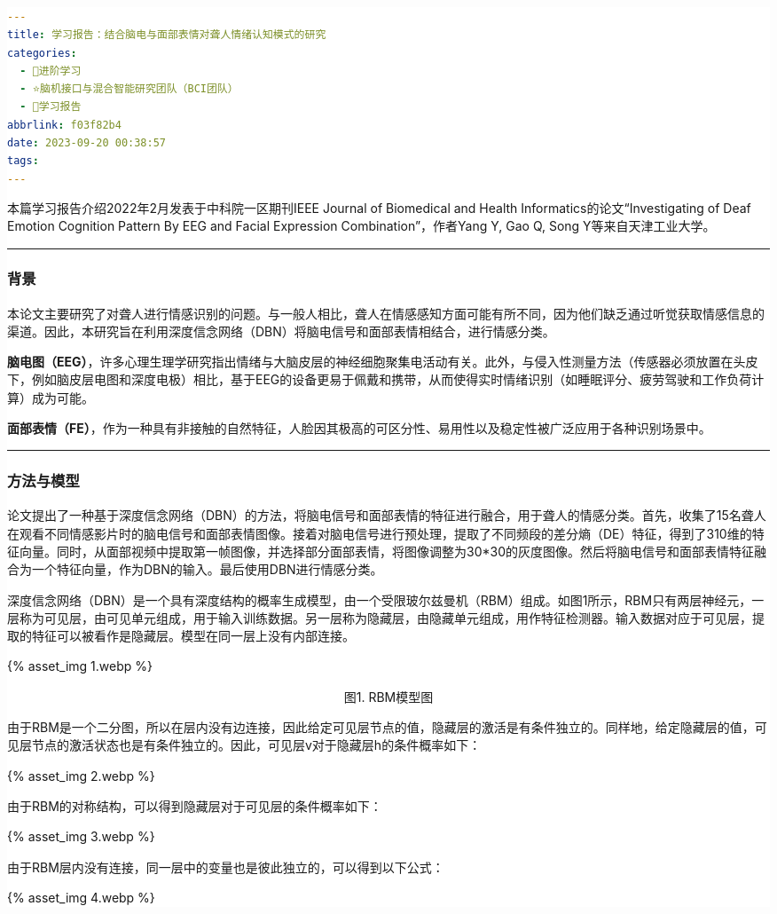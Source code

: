 ```yaml
---
title: 学习报告：结合脑电与面部表情对聋人情绪认知模式的研究
categories:
  - 🌙进阶学习
  - ⭐脑机接口与混合智能研究团队（BCI团队）
  - 💫学习报告
abbrlink: f03f82b4
date: 2023-09-20 00:38:57
tags:
---
```


本篇学习报告介绍2022年2月发表于中科院一区期刊IEEE Journal of Biomedical and Health Informatics的论文“Investigating of Deaf Emotion Cognition Pattern By EEG and Facial Expression Combination”，作者Yang Y, Gao Q, Song Y等来自天津工业大学。



***

### 背景

本论文主要研究了对聋人进行情感识别的问题。与一般人相比，聋人在情感感知方面可能有所不同，因为他们缺乏通过听觉获取情感信息的渠道。因此，本研究旨在利用深度信念网络（DBN）将脑电信号和面部表情相结合，进行情感分类。

**脑电图（EEG）**，许多心理生理学研究指出情绪与大脑皮层的神经细胞聚集电活动有关。此外，与侵入性测量方法（传感器必须放置在头皮下，例如脑皮层电图和深度电极）相比，基于EEG的设备更易于佩戴和携带，从而使得实时情绪识别（如睡眠评分、疲劳驾驶和工作负荷计算）成为可能。

**面部表情（FE）**，作为一种具有非接触的自然特征，人脸因其极高的可区分性、易用性以及稳定性被广泛应用于各种识别场景中。

***

### 方法与模型

论文提出了一种基于深度信念网络（DBN）的方法，将脑电信号和面部表情的特征进行融合，用于聋人的情感分类。首先，收集了15名聋人在观看不同情感影片时的脑电信号和面部表情图像。接着对脑电信号进行预处理，提取了不同频段的差分熵（DE）特征，得到了310维的特征向量。同时，从面部视频中提取第一帧图像，并选择部分面部表情，将图像调整为30*30的灰度图像。然后将脑电信号和面部表情特征融合为一个特征向量，作为DBN的输入。最后使用DBN进行情感分类。

深度信念网络（DBN）是一个具有深度结构的概率生成模型，由一个受限玻尔兹曼机（RBM）组成。如图1所示，RBM只有两层神经元，一层称为可见层，由可见单元组成，用于输入训练数据。另一层称为隐藏层，由隐藏单元组成，用作特征检测器。输入数据对应于可见层，提取的特征可以被看作是隐藏层。模型在同一层上没有内部连接。

{% asset_img 1.webp %}
<div align='center'>图1. RBM模型图</div>

由于RBM是一个二分图，所以在层内没有边连接，因此给定可见层节点的值，隐藏层的激活是有条件独立的。同样地，给定隐藏层的值，可见层节点的激活状态也是有条件独立的。因此，可见层v对于隐藏层h的条件概率如下：

{% asset_img 2.webp %}

由于RBM的对称结构，可以得到隐藏层对于可见层的条件概率如下：

{% asset_img 3.webp %}

由于RBM层内没有连接，同一层中的变量也是彼此独立的，可以得到以下公式：

{% asset_img 4.webp %}
